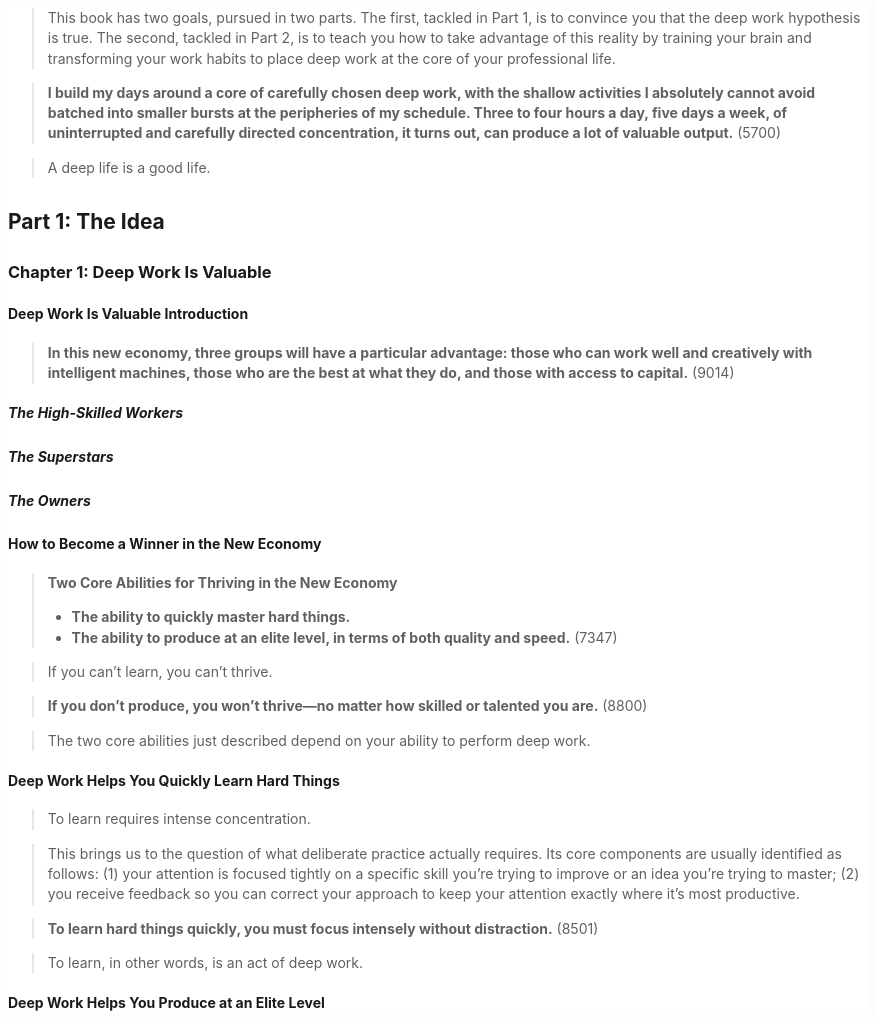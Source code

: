 > This book has two goals, pursued in two parts. The first, tackled in Part 1, is to convince you that the deep work hypothesis is true. The second, tackled in Part 2, is to teach you how to take advantage of this reality by training your brain and transforming your work habits to place deep work at the core of your professional life.

> **I build my days around a core of carefully chosen deep work, with the shallow activities I absolutely cannot avoid batched into smaller bursts at the peripheries of my schedule. Three to four hours a day, five days a week, of uninterrupted and carefully directed concentration, it turns out, can produce a lot of valuable output.** (5700)

> A deep life is a good life.

## Part 1: The Idea

### Chapter 1: Deep Work Is Valuable

#### Deep Work Is Valuable Introduction

> **In this new economy, three groups will have a particular advantage: those who can work well and creatively with intelligent machines, those who are the best at what they do, and those with access to capital.** (9014)

##### The High-Skilled Workers

##### The Superstars

##### The Owners

#### How to Become a Winner in the New Economy

> **Two Core Abilities for Thriving in the New Economy**
>
> - **The ability to quickly master hard things.**
> - **The ability to produce at an elite level, in terms of both quality and speed.** (7347)

> If you can’t learn, you can’t thrive.

> **If you don’t produce, you won’t thrive—no matter how skilled or talented you are.** (8800)

> The two core abilities just described depend on your ability to perform deep work.

#### Deep Work Helps You Quickly Learn Hard Things

> To learn requires intense concentration.

> This brings us to the question of what deliberate practice actually requires. Its core components are usually identified as follows: (1) your attention is focused tightly on a specific skill you’re trying to improve or an idea you’re trying to master; (2) you receive feedback so you can correct your approach to keep your attention exactly where it’s most productive.

> **To learn hard things quickly, you must focus intensely without distraction.** (8501)

> To learn, in other words, is an act of deep work.

#### Deep Work Helps You Produce at an Elite Level
